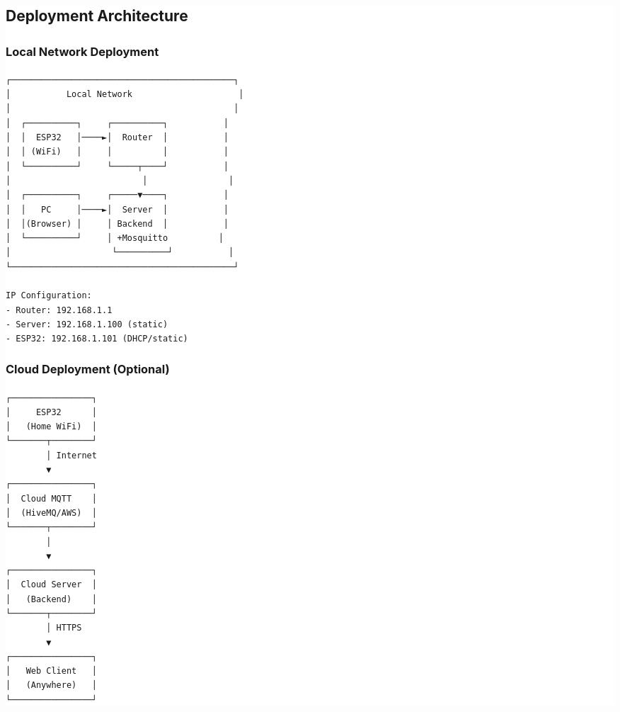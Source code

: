 ## Deployment Architecture

### Local Network Deployment
```
┌────────────────────────────────────────────┐
│           Local Network                     │
│                                            │
│  ┌──────────┐     ┌──────────┐           │
│  │  ESP32   │────►│  Router  │           │
│  │ (WiFi)   │     │          │           │
│  └──────────┘     └─────┬────┘           │
│                          │                │
│  ┌──────────┐     ┌─────▼────┐           │
│  │   PC     │────►│  Server  │           │
│  │(Browser) │     │ Backend  │           │
│  └──────────┘     │ +Mosquitto          │
│                    └──────────┘           │
└────────────────────────────────────────────┘

IP Configuration:
- Router: 192.168.1.1
- Server: 192.168.1.100 (static)
- ESP32: 192.168.1.101 (DHCP/static)
```

### Cloud Deployment (Optional)
```
┌────────────────┐
│     ESP32      │
│   (Home WiFi)  │
└───────┬────────┘
        │ Internet
        ▼
┌────────────────┐
│  Cloud MQTT    │
│  (HiveMQ/AWS)  │
└───────┬────────┘
        │
        ▼
┌────────────────┐
│  Cloud Server  │
│   (Backend)    │
└───────┬────────┘
        │ HTTPS
        ▼
┌────────────────┐
│   Web Client   │
│   (Anywhere)   │
└────────────────┘
```
